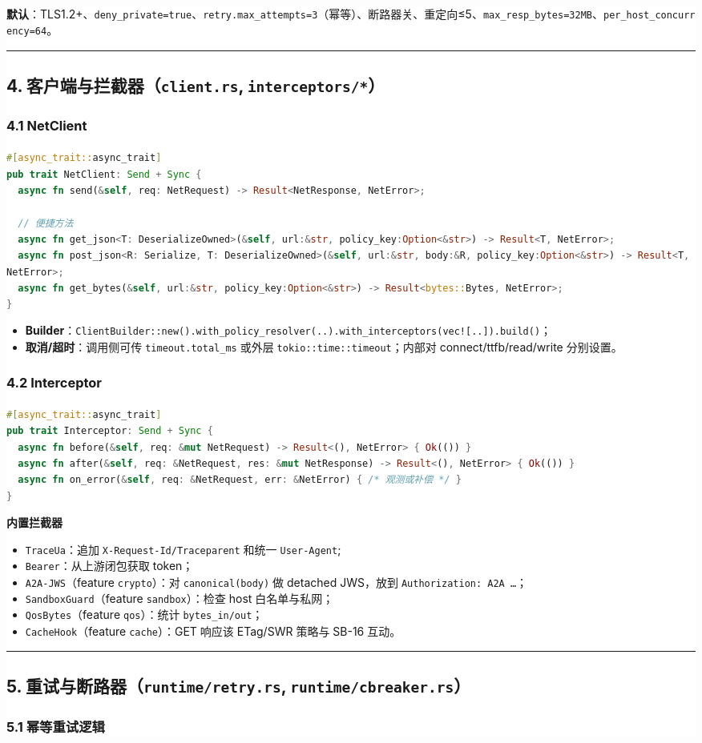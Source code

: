 ```rust
```

**默认**：TLS1.2+、`deny_private=true`、`retry.max_attempts=3`（幂等）、断路器关、重定向≤5、`max_resp_bytes=32MB`、`per_host_concurrency=64`。

------

## 4. 客户端与拦截器（`client.rs`, `interceptors/*`）

### 4.1 NetClient

```rust
#[async_trait::async_trait]
pub trait NetClient: Send + Sync {
  async fn send(&self, req: NetRequest) -> Result<NetResponse, NetError>;

  // 便捷方法
  async fn get_json<T: DeserializeOwned>(&self, url:&str, policy_key:Option<&str>) -> Result<T, NetError>;
  async fn post_json<R: Serialize, T: DeserializeOwned>(&self, url:&str, body:&R, policy_key:Option<&str>) -> Result<T, NetError>;
  async fn get_bytes(&self, url:&str, policy_key:Option<&str>) -> Result<bytes::Bytes, NetError>;
}
```

- **Builder**：`ClientBuilder::new().with_policy_resolver(..).with_interceptors(vec![..]).build()`；
- **取消/超时**：调用侧可传 `timeout.total_ms` 或外层 `tokio::time::timeout`；内部对 connect/ttfb/read/write 分别设置。

### 4.2 Interceptor

```rust
#[async_trait::async_trait]
pub trait Interceptor: Send + Sync {
  async fn before(&self, req: &mut NetRequest) -> Result<(), NetError> { Ok(()) }
  async fn after(&self, req: &NetRequest, res: &mut NetResponse) -> Result<(), NetError> { Ok(()) }
  async fn on_error(&self, req: &NetRequest, err: &NetError) { /* 观测或补偿 */ }
}
```

**内置拦截器**

- `TraceUa`：追加 `X-Request-Id/Traceparent` 和统一 `User-Agent`;
- `Bearer`：从上游闭包获取 token；
- `A2A-JWS`（feature `crypto`）：对 `canonical(body)` 做 detached JWS，放到 `Authorization: A2A …`；
- `SandboxGuard`（feature `sandbox`）：检查 host 白名单与私网；
- `QosBytes`（feature `qos`）：统计 `bytes_in/out`；
- `CacheHook`（feature `cache`）：GET 响应该 ETag/SWR 策略与 SB-16 互动。

------

## 5. 重试与断路器（`runtime/retry.rs`, `runtime/cbreaker.rs`）

### 5.1 幂等重试逻辑
